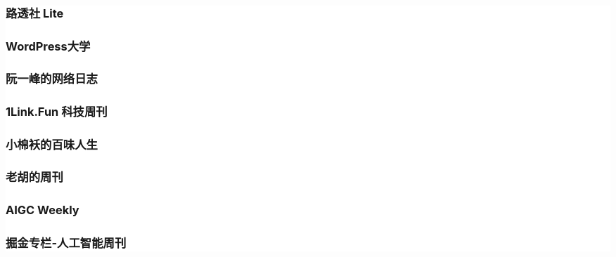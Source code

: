 





###  路透社 Lite







###  WordPress大学







###  阮一峰的网络日志









###  1Link.Fun 科技周刊









###  小棉袄的百味人生







###  老胡的周刊











###  AIGC Weekly







###  掘金专栏-人工智能周刊





